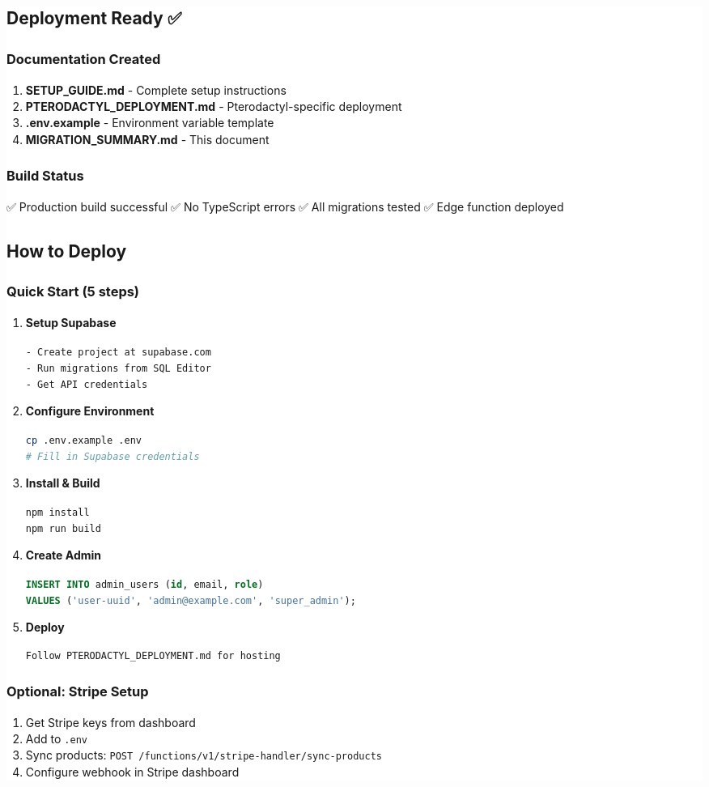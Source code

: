 ## Deployment Ready ✅

### Documentation Created

1. **SETUP_GUIDE.md** - Complete setup instructions
2. **PTERODACTYL_DEPLOYMENT.md** - Pterodactyl-specific deployment
3. **.env.example** - Environment variable template
4. **MIGRATION_SUMMARY.md** - This document

### Build Status

✅ Production build successful
✅ No TypeScript errors
✅ All migrations tested
✅ Edge function deployed

## How to Deploy

### Quick Start (5 steps)

1. **Setup Supabase**
   ```
   - Create project at supabase.com
   - Run migrations from SQL Editor
   - Get API credentials
   ```

2. **Configure Environment**
   ```bash
   cp .env.example .env
   # Fill in Supabase credentials
   ```

3. **Install & Build**
   ```bash
   npm install
   npm run build
   ```

4. **Create Admin**
   ```sql
   INSERT INTO admin_users (id, email, role)
   VALUES ('user-uuid', 'admin@example.com', 'super_admin');
   ```

5. **Deploy**
   ```
   Follow PTERODACTYL_DEPLOYMENT.md for hosting
   ```

### Optional: Stripe Setup

1. Get Stripe keys from dashboard
2. Add to `.env`
3. Sync products: `POST /functions/v1/stripe-handler/sync-products`
4. Configure webhook in Stripe dashboard
